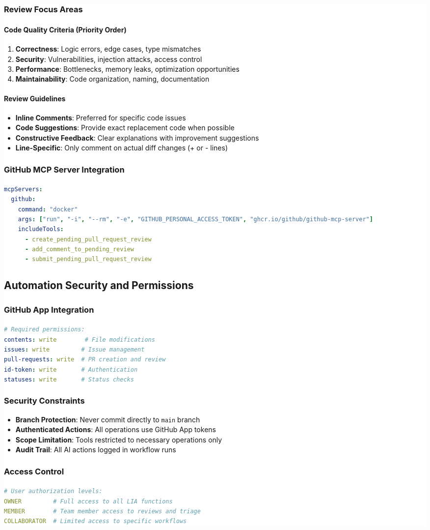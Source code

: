 ### Review Focus Areas

#### Code Quality Criteria (Priority Order)
1. **Correctness**: Logic errors, edge cases, type mismatches
2. **Security**: Vulnerabilities, injection attacks, access control
3. **Performance**: Bottlenecks, memory leaks, optimization opportunities
4. **Maintainability**: Code organization, naming, documentation

#### Review Guidelines
- **Inline Comments**: Preferred for specific code issues
- **Code Suggestions**: Provide exact replacement code when possible
- **Constructive Feedback**: Clear explanations with improvement suggestions
- **Line-Specific**: Only comment on actual diff changes (+ or - lines)

### GitHub MCP Server Integration
```yaml
mcpServers:
  github:
    command: "docker"
    args: ["run", "-i", "--rm", "-e", "GITHUB_PERSONAL_ACCESS_TOKEN", "ghcr.io/github/github-mcp-server"]
    includeTools:
      - create_pending_pull_request_review
      - add_comment_to_pending_review
      - submit_pending_pull_request_review
```

## Automation Security and Permissions

### GitHub App Integration
```yaml
# Required permissions:
contents: write        # File modifications
issues: write         # Issue management
pull-requests: write  # PR creation and review
id-token: write       # Authentication
statuses: write       # Status checks
```

### Security Constraints
- **Branch Protection**: Never commit directly to `main` branch
- **Authenticated Actions**: All operations use GitHub App tokens
- **Scope Limitation**: Tools restricted to necessary operations only
- **Audit Trail**: All AI actions logged in workflow runs

### Access Control
```yaml
# User authorization levels:
OWNER         # Full access to all LIA functions
MEMBER        # Team member access to reviews and triage
COLLABORATOR  # Limited access to specific workflows
```
